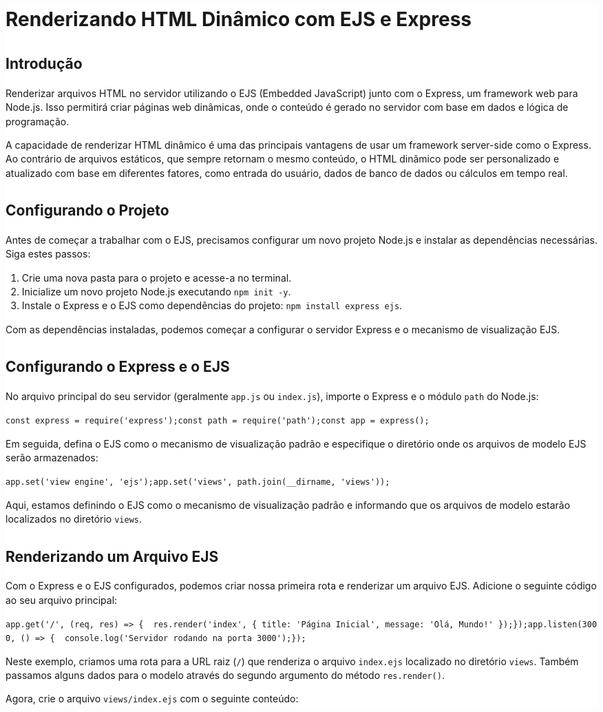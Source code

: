 <h1>Renderizando HTML Dinâmico com EJS e Express</h1>

<h2>Introdução</h2>

<p>Renderizar arquivos HTML no servidor utilizando o EJS (Embedded JavaScript) junto com o Express, um framework web para Node.js. Isso permitirá criar páginas web dinâmicas, onde o conteúdo é gerado no servidor com base em dados e lógica de programação.</p>

<p>A capacidade de renderizar HTML dinâmico é uma das principais vantagens de usar um framework server-side como o Express. Ao contrário de arquivos estáticos, que sempre retornam o mesmo conteúdo, o HTML dinâmico pode ser personalizado e atualizado com base em diferentes fatores, como entrada do usuário, dados de banco de dados ou cálculos em tempo real.</p>

<h2>Configurando o Projeto</h2>

<p>Antes de começar a trabalhar com o EJS, precisamos configurar um novo projeto Node.js e instalar as dependências necessárias. Siga estes passos:</p>

<ol>
    <li>Crie uma nova pasta para o projeto e acesse-a no terminal.</li>
    <li>Inicialize um novo projeto Node.js executando <code>npm init -y</code>.</li>
    <li>Instale o Express e o EJS como dependências do projeto: <code>npm install express ejs</code>.</li>
</ol>

<p>Com as dependências instaladas, podemos começar a configurar o servidor Express e o mecanismo de visualização EJS.</p>

<h2>Configurando o Express e o EJS</h2>

<p>No arquivo principal do seu servidor (geralmente <code>app.js</code> ou <code>index.js</code>), importe o Express e o módulo <code>path</code> do Node.js:</p>

<pre><code class="language-javascript">const express = require('express');const path = require('path');const app = express();</code></pre>

<p>Em seguida, defina o EJS como o mecanismo de visualização padrão e especifique o diretório onde os arquivos de modelo EJS serão armazenados:</p>

<pre><code class="language-javascript">app.set('view engine', 'ejs');app.set('views', path.join(__dirname, 'views'));</code></pre>

<p>Aqui, estamos definindo o EJS como o mecanismo de visualização padrão e informando que os arquivos de modelo estarão localizados no diretório <code>views</code>.</p>

<h2>Renderizando um Arquivo EJS</h2>

<p>Com o Express e o EJS configurados, podemos criar nossa primeira rota e renderizar um arquivo EJS. Adicione o seguinte código ao seu arquivo principal:</p>

<pre><code class="language-javascript">app.get('/', (req, res) =&gt; {  res.render('index', { title: 'Página Inicial', message: 'Olá, Mundo!' });});app.listen(3000, () =&gt; {  console.log('Servidor rodando na porta 3000');});</code></pre>

<p>Neste exemplo, criamos uma rota para a URL raiz (<code>/</code>) que renderiza o arquivo <code>index.ejs</code> localizado no diretório <code>views</code>. Também passamos alguns dados para o modelo através do segundo argumento do método <code>res.render()</code>.</p>

<p>Agora, crie o arquivo <code>views/index.ejs</code> com o seguinte conteúdo:</p>
